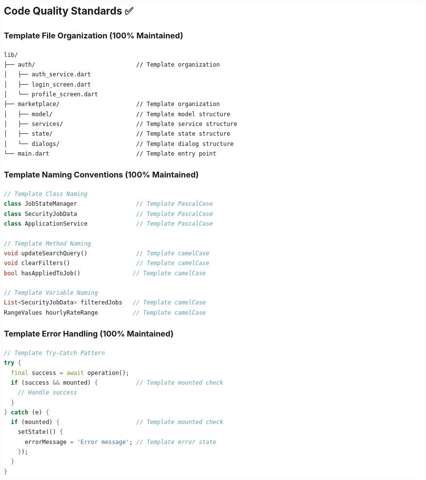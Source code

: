 ## Code Quality Standards ✅

### Template File Organization (100% Maintained)
```
lib/
├── auth/                             // Template organization
│   ├── auth_service.dart
│   ├── login_screen.dart
│   └── profile_screen.dart
├── marketplace/                      // Template organization
│   ├── model/                        // Template model structure
│   ├── services/                     // Template service structure
│   ├── state/                        // Template state structure
│   └── dialogs/                      // Template dialog structure
└── main.dart                         // Template entry point
```

### Template Naming Conventions (100% Maintained)
```dart
// Template Class Naming
class JobStateManager                 // Template PascalCase
class SecurityJobData                 // Template PascalCase
class ApplicationService              // Template PascalCase

// Template Method Naming
void updateSearchQuery()              // Template camelCase
void clearFilters()                   // Template camelCase
bool hasAppliedToJob()               // Template camelCase

// Template Variable Naming
List<SecurityJobData> filteredJobs   // Template camelCase
RangeValues hourlyRateRange          // Template camelCase
```

### Template Error Handling (100% Maintained)
```dart
// Template Try-Catch Pattern
try {
  final success = await operation();
  if (success && mounted) {           // Template mounted check
    // Handle success
  }
} catch (e) {
  if (mounted) {                      // Template mounted check
    setState(() {
      errorMessage = 'Error message'; // Template error state
    });
  }
}
```
